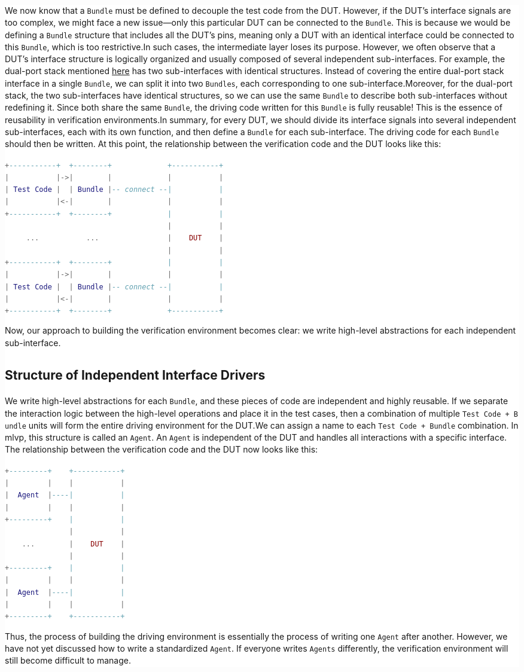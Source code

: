We now know that a `Bundle` must be defined to decouple the test code from the DUT. However, if the DUT’s interface signals are too complex, we might face a new issue—only this particular DUT can be connected to the `Bundle`. This is because we would be defining a `Bundle` structure that includes all the DUT’s pins, meaning only a DUT with an identical interface could be connected to this `Bundle`, which is too restrictive.In such cases, the intermediate layer loses its purpose. However, we often observe that a DUT’s interface structure is logically organized and usually composed of several independent sub-interfaces. For example, the dual-port stack mentioned [here](https://open-verify.cc/mlvp/docs/quick-start/eg-stack-callback/)  has two sub-interfaces with identical structures. Instead of covering the entire dual-port stack interface in a single `Bundle`, we can split it into two `Bundles`, each corresponding to one sub-interface.Moreover, for the dual-port stack, the two sub-interfaces have identical structures, so we can use the same `Bundle` to describe both sub-interfaces without redefining it. Since both share the same `Bundle`, the driving code written for this `Bundle` is fully reusable! This is the essence of reusability in verification environments.In summary, for every DUT, we should divide its interface signals into several independent sub-interfaces, each with its own function, and then define a `Bundle` for each sub-interface. The driving code for each `Bundle` should then be written.
At this point, the relationship between the verification code and the DUT looks like this:


```lua
+-----------+  +--------+             +-----------+
|           |->|        |             |           |
| Test Code |  | Bundle |-- connect --|           |
|           |<-|        |             |           |
+-----------+  +--------+             |           |
                                      |           |
     ...           ...                |    DUT    |
                                      |           |
+-----------+  +--------+             |           |
|           |->|        |             |           |
| Test Code |  | Bundle |-- connect --|           |
|           |<-|        |             |           |
+-----------+  +--------+             +-----------+
```

Now, our approach to building the verification environment becomes clear: we write high-level abstractions for each independent sub-interface.

## Structure of Independent Interface Drivers 
We write high-level abstractions for each `Bundle`, and these pieces of code are independent and highly reusable. If we separate the interaction logic between the high-level operations and place it in the test cases, then a combination of multiple `Test Code + Bundle` units will form the entire driving environment for the DUT.We can assign a name to each `Test Code + Bundle` combination. In mlvp, this structure is called an `Agent`. An `Agent` is independent of the DUT and handles all interactions with a specific interface.
The relationship between the verification code and the DUT now looks like this:


```lua
+---------+    +-----------+
|         |    |           |
|  Agent  |----|           |
|         |    |           |
+---------+    |           |
               |           |
    ...        |    DUT    |
               |           |
+---------+    |           |
|         |    |           |
|  Agent  |----|           |
|         |    |           |
+---------+    +-----------+
```
Thus, the process of building the driving environment is essentially the process of writing one `Agent` after another. However, we have not yet discussed how to write a standardized `Agent`. If everyone writes `Agents` differently, the verification environment will still become difficult to manage.